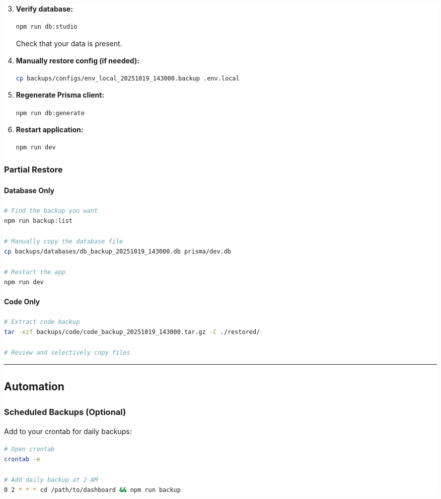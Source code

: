 3. **Verify database:**
   ```bash
   npm run db:studio
   ```
   Check that your data is present.

4. **Manually restore config (if needed):**
   ```bash
   cp backups/configs/env_local_20251019_143000.backup .env.local
   ```

5. **Regenerate Prisma client:**
   ```bash
   npm run db:generate
   ```

6. **Restart application:**
   ```bash
   npm run dev
   ```

### Partial Restore

#### Database Only
```bash
# Find the backup you want
npm run backup:list

# Manually copy the database file
cp backups/databases/db_backup_20251019_143000.db prisma/dev.db

# Restart the app
npm run dev
```

#### Code Only
```bash
# Extract code backup
tar -xzf backups/code/code_backup_20251019_143000.tar.gz -C ./restored/

# Review and selectively copy files
```

---

## Automation

### Scheduled Backups (Optional)

Add to your crontab for daily backups:

```bash
# Open crontab
crontab -e

# Add daily backup at 2 AM
0 2 * * * cd /path/to/dashboard && npm run backup
```
